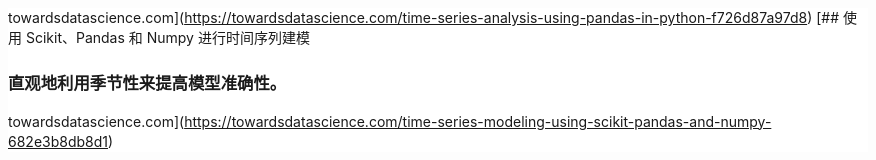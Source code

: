 towardsdatascience.com](https://towardsdatascience.com/time-series-analysis-using-pandas-in-python-f726d87a97d8) [](https://towardsdatascience.com/time-series-modeling-using-scikit-pandas-and-numpy-682e3b8db8d1) [## 使用 Scikit、Pandas 和 Numpy 进行时间序列建模

### 直观地利用季节性来提高模型准确性。

towardsdatascience.com](https://towardsdatascience.com/time-series-modeling-using-scikit-pandas-and-numpy-682e3b8db8d1)